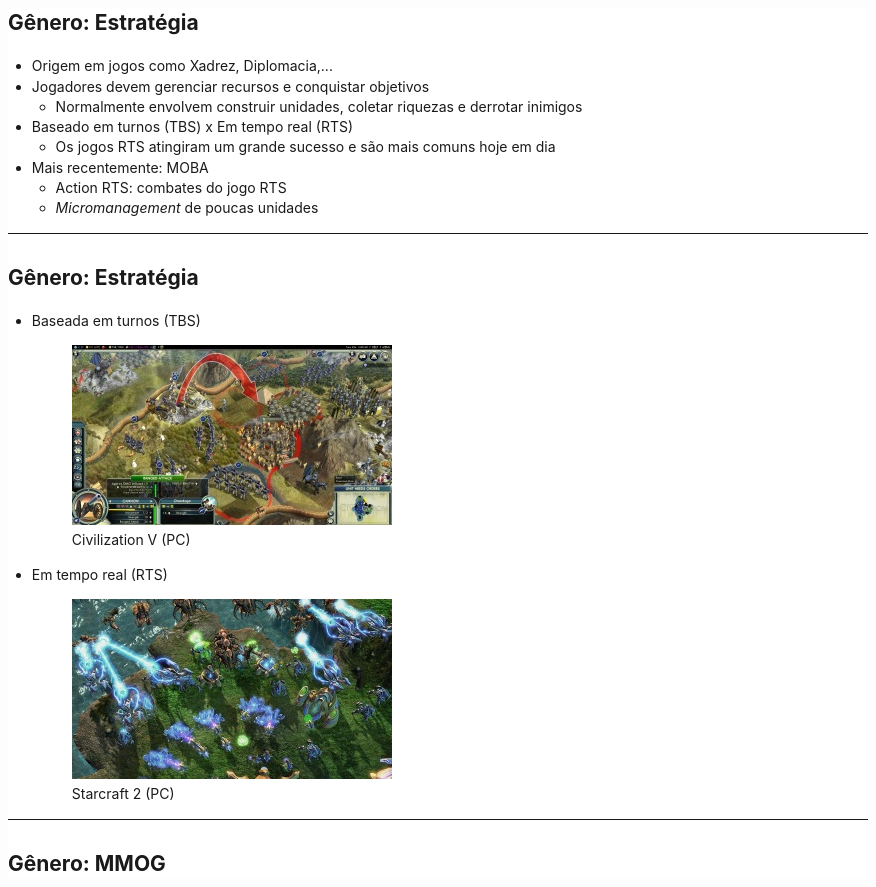 ## Gênero: **Estratégia**

- Origem em jogos como Xadrez, Diplomacia,...
- Jogadores devem gerenciar recursos e conquistar objetivos
  - Normalmente envolvem construir unidades, coletar riquezas e derrotar inimigos
- Baseado em turnos (TBS) x Em tempo real (RTS)
  - Os jogos RTS atingiram um grande sucesso e são mais comuns hoje em dia
- Mais recentemente: MOBA
  - Action RTS: combates do jogo RTS
  - _Micromanagement_ de poucas unidades

---
## Gênero: **Estratégia**

<ul class="multi-column-inline-list-2">
  <li>Baseada em turnos (TBS)
      <figure class="polaroid light item-300w">
        <img src="../../images/civilization-v.jpg">
        <figcaption>Civilization V (PC)</figcaption>
      </figure>
  </li>
  <li>Em tempo real (RTS)
      <figure class="polaroid light item-300w">
        <img src="../../images/starcraft-2.jpg">
        <figcaption>Starcraft 2 (PC)</figcaption>
      </figure>
  </li>
</ul>

---
## Gênero: **MMOG**
